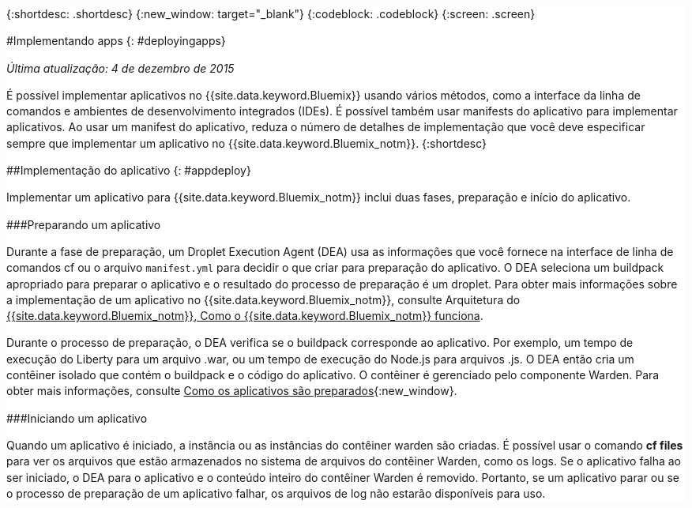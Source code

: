 {:shortdesc: .shortdesc}
{:new_window: target="_blank"}
{:codeblock: .codeblock}
{:screen: .screen}

#Implementando apps
{: #deployingapps}

*Última atualização: 4 de dezembro de 2015*

É possível implementar aplicativos no
{{site.data.keyword.Bluemix}}
usando vários métodos, como a interface da linha de comandos e ambientes de
desenvolvimento integrados (IDEs). É possível também usar manifests do aplicativo para
implementar aplicativos. Ao usar um manifest do aplicativo, reduza o número de detalhes de implementação que
você deve especificar sempre que implementar um aplicativo no {{site.data.keyword.Bluemix_notm}}.
{:shortdesc}

##Implementação do aplicativo
{: #appdeploy}

Implementar um aplicativo para {{site.data.keyword.Bluemix_notm}} inclui duas fases, preparação e início do aplicativo.

###Preparando um aplicativo

Durante a fase de preparação, um
Droplet Execution Agent (DEA) usa as informações que você fornece na interface de linha
de comandos cf ou o arquivo `manifest.yml` para
decidir o que criar para preparação do aplicativo. O DEA seleciona um buildpack
apropriado para preparar o aplicativo e o resultado do processo de preparação é um droplet. Para obter mais informações sobre a implementação de um aplicativo no {{site.data.keyword.Bluemix_notm}}, consulte Arquitetura do [{{site.data.keyword.Bluemix_notm}}, Como o {{site.data.keyword.Bluemix_notm}} funciona](../overview/index.html#ov_arch).

Durante
o processo de preparação, o DEA verifica se o buildpack corresponde ao aplicativo. Por
exemplo, um tempo de execução do Liberty para um arquivo .war, ou um tempo de execução do
Node.js para arquivos .js. O DEA então cria um contêiner isolado que contém o buildpack e
o código do aplicativo. O contêiner é gerenciado pelo componente Warden. Para
obter mais informações, consulte
[Como
os aplicativos são preparados](http://docs.cloudfoundry.org/concepts/how-applications-are-staged.html){:new_window}.

###Iniciando um aplicativo

Quando um aplicativo é iniciado, a
instância ou as instâncias do contêiner warden são criadas. É possível usar o comando
**cf files** para ver os arquivos que estão armazenados no sistema de
arquivos do contêiner Warden, como os logs. Se o aplicativo falha ao ser iniciado, o DEA
para o aplicativo e o conteúdo inteiro do contêiner Warden é removido. Portanto, se um
aplicativo parar ou se o processo de preparação de um aplicativo falhar, os arquivos de
log não estarão disponíveis para uso.

